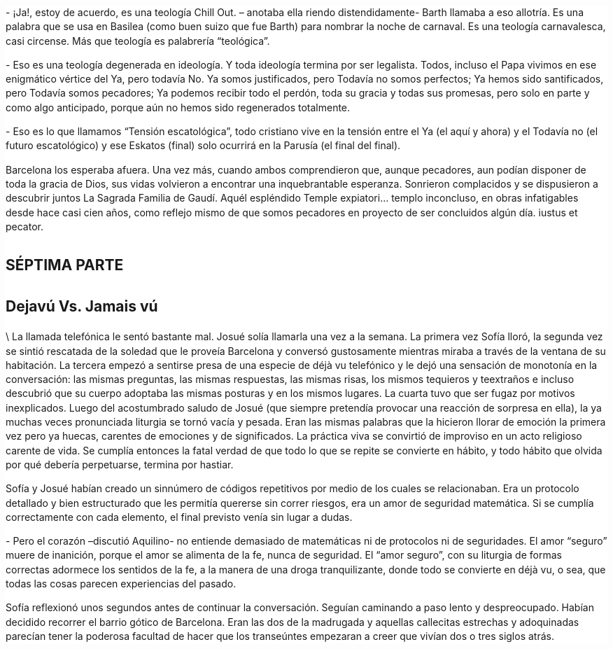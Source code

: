 \-        ¡Ja!, estoy de acuerdo, es una teología Chill Out. – anotaba ella riendo distendidamente- Barth llamaba a eso allotría. Es una palabra que se usa en Basilea (como buen suizo que fue Barth) para nombrar la noche de carnaval. Es una teología carnavalesca, casi circense. Más que teología es palabrería “teológica”.

\-        Eso es una teología degenerada en ideología. Y toda ideología termina por ser legalista. Todos, incluso el Papa vivimos en ese enigmático vértice del Ya, pero todavía No. Ya somos justificados, pero Todavía no somos perfectos; Ya hemos sido santificados, pero Todavía somos pecadores; Ya podemos recibir todo el perdón, toda su gracia y todas sus promesas, pero solo en parte y como algo anticipado, porque aún no hemos sido regenerados totalmente.

\-        Eso es lo que llamamos  “Tensión escatológica”, todo cristiano vive en la tensión entre el Ya (el aquí y ahora) y el Todavía no (el futuro escatológico) y ese Eskatos (final) solo ocurrirá en la Parusía (el final del final).

Barcelona los esperaba afuera. Una vez más, cuando ambos comprendieron que, aunque pecadores, aun podían disponer de toda la gracia de Dios, sus vidas volvieron a encontrar una inquebrantable esperanza. Sonrieron complacidos y se dispusieron a descubrir juntos La Sagrada Familia de Gaudí. Aquél espléndido Temple expiatori… templo inconcluso, en obras infatigables desde hace casi cien años, como reflejo mismo de que somos pecadores en proyecto de ser concluidos algún día. iustus et pecator. 
 

## SÉPTIMA PARTE
 

## Dejavú Vs. Jamais vú



\    La llamada telefónica le sentó bastante mal. Josué solía llamarla una vez a la semana. La primera vez Sofía lloró, la segunda vez se sintió rescatada de la soledad que le proveía Barcelona y conversó gustosamente mientras miraba a través de la ventana de su habitación. La tercera empezó a sentirse presa de una especie de déjà vu telefónico y le dejó una sensación de monotonía en la conversación: las mismas preguntas, las mismas respuestas, las mismas risas, los mismos tequieros y teextraños e incluso descubrió que su cuerpo adoptaba las mismas posturas y en los mismos lugares. La cuarta tuvo que ser fugaz por motivos inexplicados. Luego del acostumbrado saludo de Josué (que siempre pretendía provocar una reacción de sorpresa en ella), la ya muchas veces pronunciada liturgia se tornó vacía y pesada. Eran las mismas palabras que la hicieron llorar de emoción la primera vez pero ya huecas, carentes de emociones y de significados. La práctica viva se convirtió de improviso en un acto religioso carente de vida. Se cumplía entonces la fatal verdad de que todo lo que se repite se convierte en hábito, y todo hábito que olvida por qué debería perpetuarse, termina por hastiar. 

Sofía y Josué habían creado un sinnúmero de códigos repetitivos por medio de los cuales se relacionaban. Era un protocolo detallado y bien estructurado que les permitía quererse sin correr riesgos, era un amor de seguridad matemática. Si se cumplía correctamente con cada elemento, el final previsto venía sin lugar a dudas. 

\- Pero el corazón –discutió Aquilino- no entiende demasiado de matemáticas ni de protocolos ni de seguridades. El amor “seguro” muere de inanición, porque el amor se alimenta de la fe, nunca de  seguridad.  El “amor seguro”, con su liturgia de formas correctas adormece los sentidos de la fe, a la manera de una droga tranquilizante, donde todo se convierte en déjà vu, o sea, que todas las cosas parecen experiencias del pasado. 

Sofía reflexionó unos segundos antes de continuar la conversación. Seguían caminando a paso lento y despreocupado. Habían decidido recorrer el barrio gótico de Barcelona. Eran las dos de la madrugada y aquellas callecitas estrechas y adoquinadas parecían tener la poderosa facultad de hacer que los transeúntes empezaran a creer que vivían dos o tres siglos atrás. 
